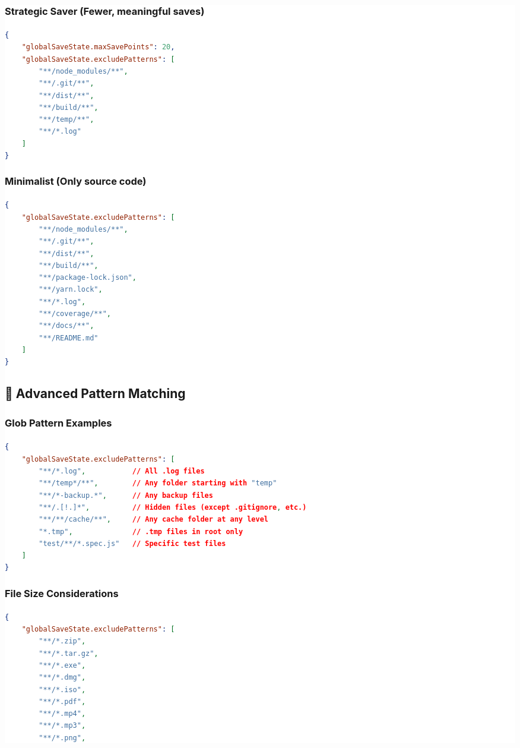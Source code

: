### **Strategic Saver** (Fewer, meaningful saves)
```json
{
    "globalSaveState.maxSavePoints": 20,
    "globalSaveState.excludePatterns": [
        "**/node_modules/**",
        "**/.git/**",
        "**/dist/**",
        "**/build/**",
        "**/temp/**",
        "**/*.log"
    ]
}
```

### **Minimalist** (Only source code)
```json
{
    "globalSaveState.excludePatterns": [
        "**/node_modules/**",
        "**/.git/**",
        "**/dist/**",
        "**/build/**",
        "**/package-lock.json",
        "**/yarn.lock",
        "**/*.log",
        "**/coverage/**",
        "**/docs/**",
        "**/README.md"
    ]
}
```

## 🔧 Advanced Pattern Matching

### **Glob Pattern Examples**
```json
{
    "globalSaveState.excludePatterns": [
        "**/*.log",           // All .log files
        "**/temp*/**",        // Any folder starting with "temp"
        "**/*-backup.*",      // Any backup files
        "**/.[!.]*",          // Hidden files (except .gitignore, etc.)
        "**/**/cache/**",     // Any cache folder at any level
        "*.tmp",              // .tmp files in root only
        "test/**/*.spec.js"   // Specific test files
    ]
}
```

### **File Size Considerations**
```json
{
    "globalSaveState.excludePatterns": [
        "**/*.zip",
        "**/*.tar.gz",
        "**/*.exe",
        "**/*.dmg",
        "**/*.iso",
        "**/*.pdf",
        "**/*.mp4",
        "**/*.mp3",
        "**/*.png",
```